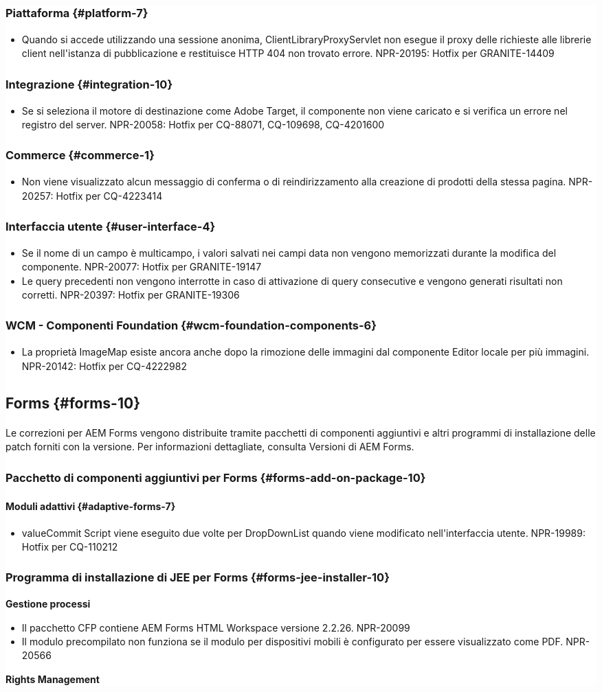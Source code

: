 ### Piattaforma {#platform-7}

* Quando si accede utilizzando una sessione anonima, ClientLibraryProxyServlet non esegue il proxy delle richieste alle librerie client nell&#39;istanza di pubblicazione e restituisce HTTP 404 non trovato errore. NPR-20195: Hotfix per GRANITE-14409

### Integrazione {#integration-10}

* Se si seleziona il motore di destinazione come  Adobe Target, il componente non viene caricato e si verifica un errore nel registro del server. NPR-20058: Hotfix per CQ-88071, CQ-109698, CQ-4201600

### Commerce {#commerce-1}

* Non viene visualizzato alcun messaggio di conferma o di reindirizzamento alla creazione di prodotti della stessa pagina. NPR-20257: Hotfix per CQ-4223414

### Interfaccia utente {#user-interface-4}

* Se il nome di un campo è multicampo, i valori salvati nei campi data non vengono memorizzati durante la modifica del componente. NPR-20077: Hotfix per GRANITE-19147
* Le query precedenti non vengono interrotte in caso di attivazione di query consecutive e vengono generati risultati non corretti. NPR-20397: Hotfix per GRANITE-19306

### WCM - Componenti Foundation {#wcm-foundation-components-6}

* La proprietà ImageMap esiste ancora anche dopo la rimozione delle immagini dal componente Editor locale per più immagini. NPR-20142: Hotfix per CQ-4222982

## Forms {#forms-10}

Le correzioni per AEM Forms vengono distribuite tramite pacchetti di componenti aggiuntivi e altri programmi di installazione delle patch forniti con la versione. Per informazioni dettagliate, consulta Versioni di AEM Forms.

### Pacchetto di componenti aggiuntivi per Forms  {#forms-add-on-package-10}

#### Moduli adattivi {#adaptive-forms-7}

* valueCommit Script viene eseguito due volte per DropDownList quando viene modificato nell&#39;interfaccia utente. NPR-19989: Hotfix per CQ-110212

### Programma di installazione di JEE per Forms {#forms-jee-installer-10}

**Gestione processi**

* Il pacchetto CFP contiene  AEM Forms HTML Workspace versione 2.2.26. NPR-20099
* Il modulo precompilato non funziona se il modulo per dispositivi mobili è configurato per essere visualizzato come PDF. NPR-20566

**Rights Management**
